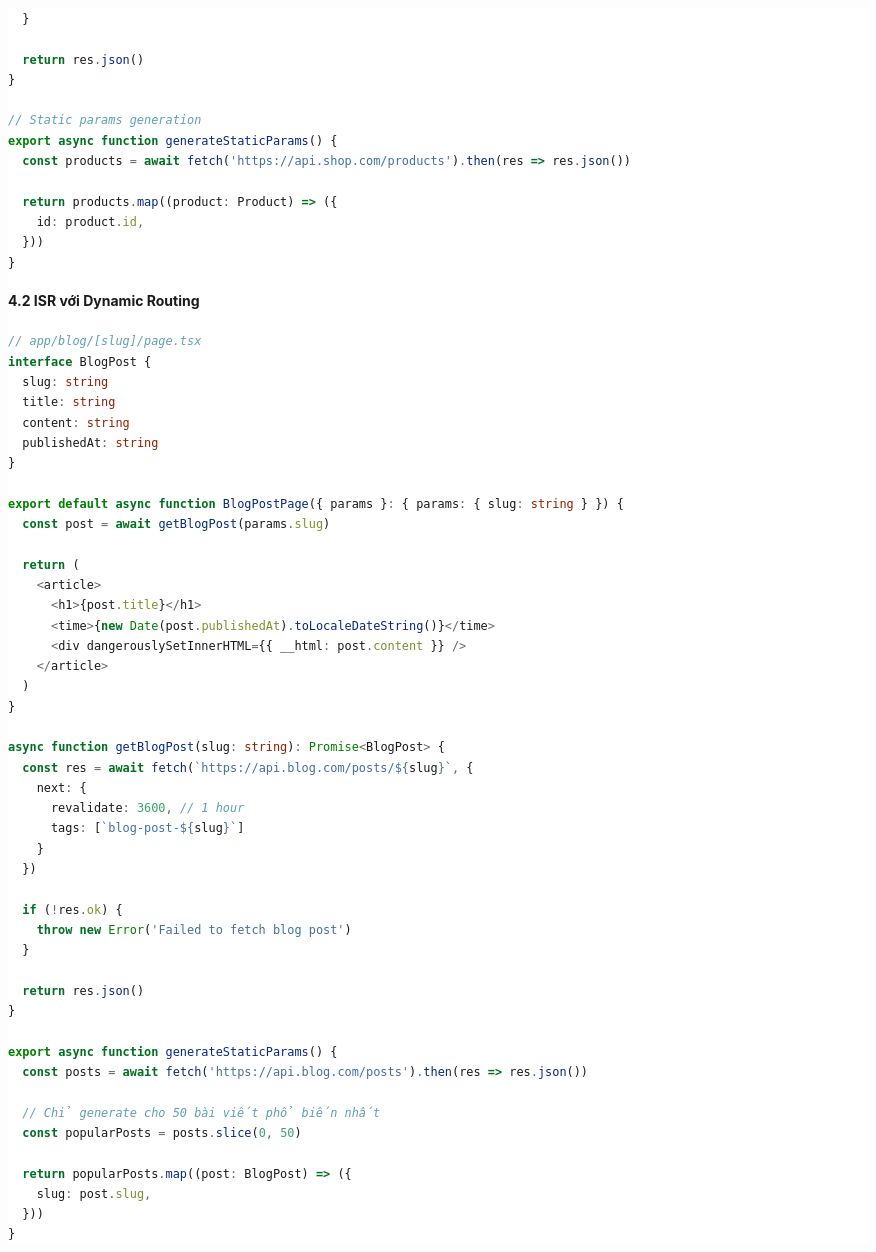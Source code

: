 ```typescript
  }
  
  return res.json()
}

// Static params generation
export async function generateStaticParams() {
  const products = await fetch('https://api.shop.com/products').then(res => res.json())
  
  return products.map((product: Product) => ({
    id: product.id,
  }))
}
```

#### 4.2 ISR với Dynamic Routing
```typescript
// app/blog/[slug]/page.tsx
interface BlogPost {
  slug: string
  title: string
  content: string
  publishedAt: string
}

export default async function BlogPostPage({ params }: { params: { slug: string } }) {
  const post = await getBlogPost(params.slug)
  
  return (
    <article>
      <h1>{post.title}</h1>
      <time>{new Date(post.publishedAt).toLocaleDateString()}</time>
      <div dangerouslySetInnerHTML={{ __html: post.content }} />
    </article>
  )
}

async function getBlogPost(slug: string): Promise<BlogPost> {
  const res = await fetch(`https://api.blog.com/posts/${slug}`, {
    next: { 
      revalidate: 3600, // 1 hour
      tags: [`blog-post-${slug}`]
    }
  })
  
  if (!res.ok) {
    throw new Error('Failed to fetch blog post')
  }
  
  return res.json()
}

export async function generateStaticParams() {
  const posts = await fetch('https://api.blog.com/posts').then(res => res.json())
  
  // Chỉ generate cho 50 bài viết phổ biến nhất
  const popularPosts = posts.slice(0, 50)
  
  return popularPosts.map((post: BlogPost) => ({
    slug: post.slug,
  }))
}
```
